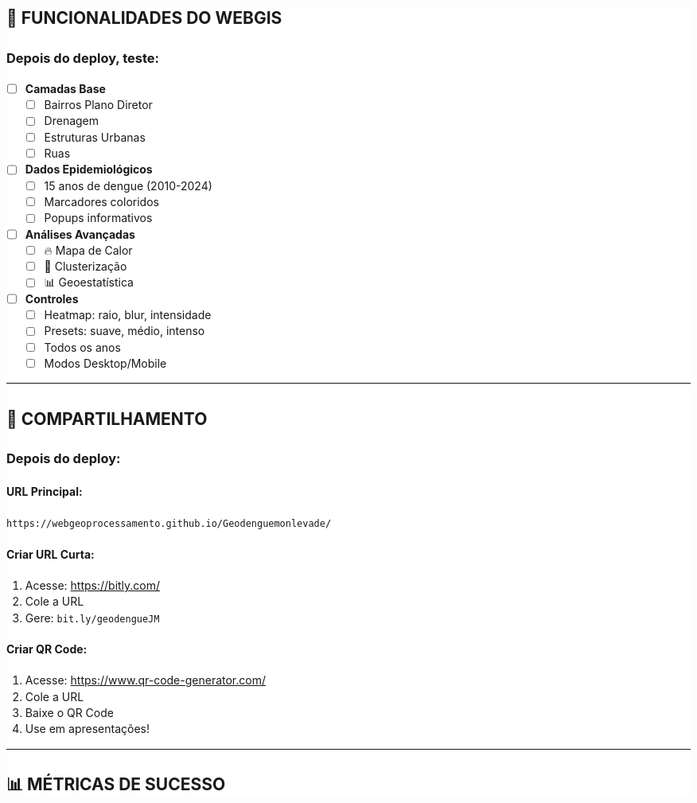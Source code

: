
## 🎯 FUNCIONALIDADES DO WEBGIS

### Depois do deploy, teste:

- [ ] **Camadas Base**
  - [ ] Bairros Plano Diretor
  - [ ] Drenagem
  - [ ] Estruturas Urbanas
  - [ ] Ruas

- [ ] **Dados Epidemiológicos**
  - [ ] 15 anos de dengue (2010-2024)
  - [ ] Marcadores coloridos
  - [ ] Popups informativos

- [ ] **Análises Avançadas**
  - [ ] 🔥 Mapa de Calor
  - [ ] 🎯 Clusterização
  - [ ] 📊 Geoestatística

- [ ] **Controles**
  - [ ] Heatmap: raio, blur, intensidade
  - [ ] Presets: suave, médio, intenso
  - [ ] Todos os anos
  - [ ] Modos Desktop/Mobile

---

## 📱 COMPARTILHAMENTO

### Depois do deploy:

#### URL Principal:
```
https://webgeoprocessamento.github.io/Geodenguemonlevade/
```

#### Criar URL Curta:
1. Acesse: https://bitly.com/
2. Cole a URL
3. Gere: `bit.ly/geodengueJM`

#### Criar QR Code:
1. Acesse: https://www.qr-code-generator.com/
2. Cole a URL
3. Baixe o QR Code
4. Use em apresentações!

---

## 📊 MÉTRICAS DE SUCESSO
